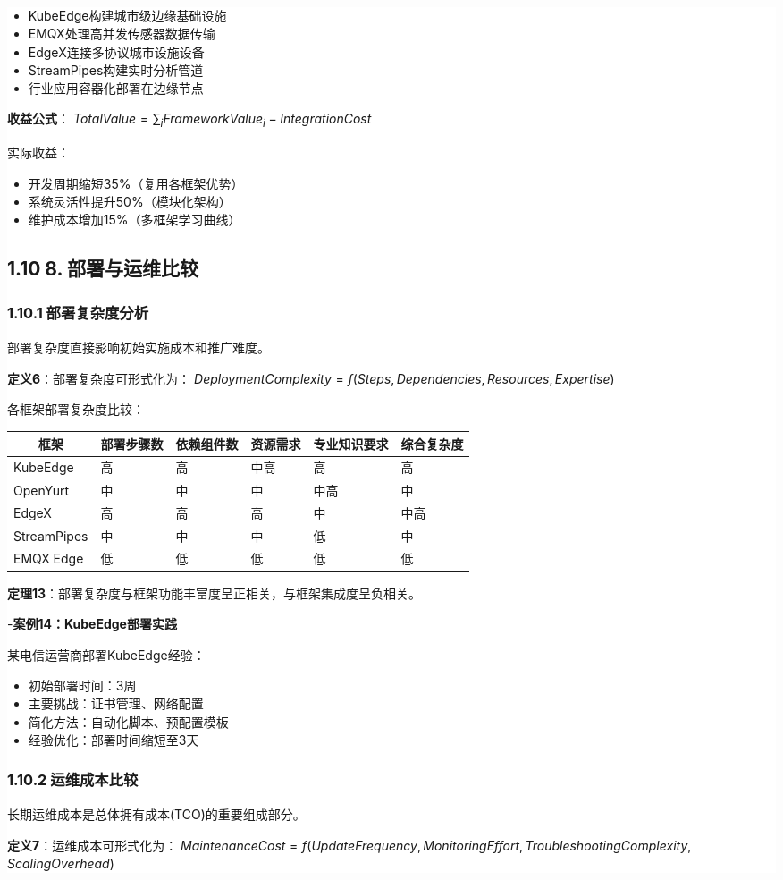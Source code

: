 - KubeEdge构建城市级边缘基础设施
- EMQX处理高并发传感器数据传输
- EdgeX连接多协议城市设施设备
- StreamPipes构建实时分析管道
- 行业应用容器化部署在边缘节点

**收益公式**：
$TotalValue = \sum_{i} FrameworkValue_i - IntegrationCost$

实际收益：

- 开发周期缩短35%（复用各框架优势）
- 系统灵活性提升50%（模块化架构）
- 维护成本增加15%（多框架学习曲线）

## 1.10 8. 部署与运维比较

### 1.10.1 部署复杂度分析

部署复杂度直接影响初始实施成本和推广难度。

**定义6**：部署复杂度可形式化为：
$DeploymentComplexity = f(Steps, Dependencies, Resources, Expertise)$

各框架部署复杂度比较：

| 框架 | 部署步骤数 | 依赖组件数 | 资源需求 | 专业知识要求 | 综合复杂度 |
|------|-----------|-----------|----------|-------------|------------|
| KubeEdge | 高 | 高 | 中高 | 高 | 高 |
| OpenYurt | 中 | 中 | 中 | 中高 | 中 |
| EdgeX | 高 | 高 | 高 | 中 | 中高 |
| StreamPipes | 中 | 中 | 中 | 低 | 中 |
| EMQX Edge | 低 | 低 | 低 | 低 | 低 |

**定理13**：部署复杂度与框架功能丰富度呈正相关，与框架集成度呈负相关。

-**案例14：KubeEdge部署实践**

某电信运营商部署KubeEdge经验：

- 初始部署时间：3周
- 主要挑战：证书管理、网络配置
- 简化方法：自动化脚本、预配置模板
- 经验优化：部署时间缩短至3天

### 1.10.2 运维成本比较

长期运维成本是总体拥有成本(TCO)的重要组成部分。

**定义7**：运维成本可形式化为：
$MaintenanceCost = f(UpdateFrequency, MonitoringEffort, TroubleshootingComplexity, ScalingOverhead)$
